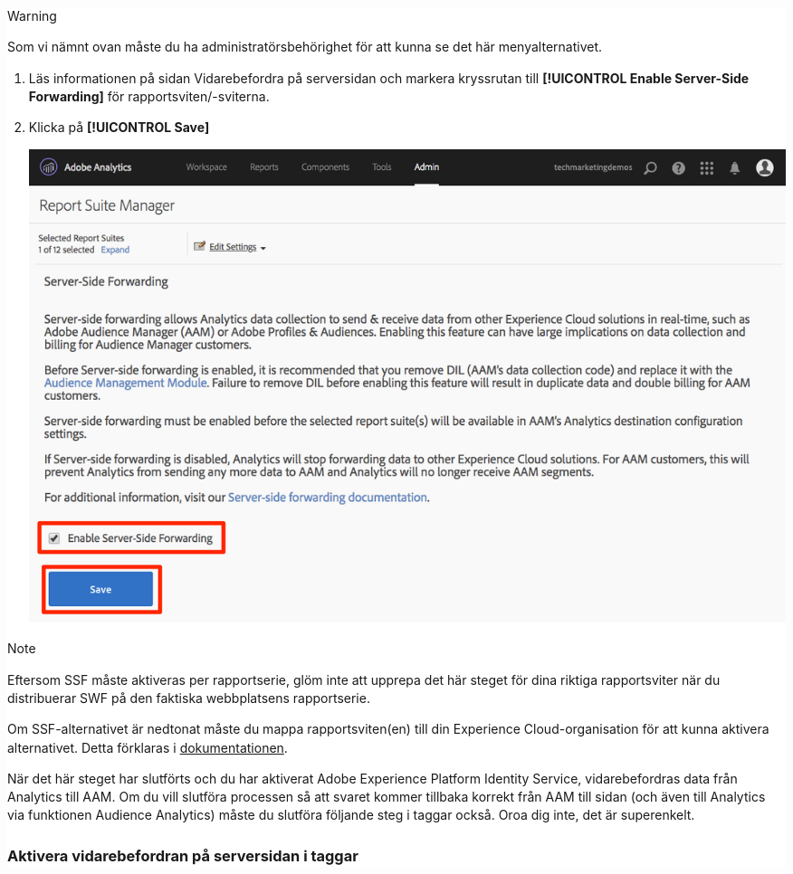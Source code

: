    >[!WARNING]
   >
   >Som vi nämnt ovan måste du ha administratörsbehörighet för att kunna se det här menyalternativet.

1. Läs informationen på sidan Vidarebefordra på serversidan och markera kryssrutan till **[!UICONTROL Enable Server-Side Forwarding]** för rapportsviten/-sviterna.

1. Klicka på **[!UICONTROL Save]**

   ![Fullständig SSF-konfiguration](images/aam-enableSSFcomplete.png)

>[!NOTE]
>
>Eftersom SSF måste aktiveras per rapportserie, glöm inte att upprepa det här steget för dina riktiga rapportsviter när du distribuerar SWF på den faktiska webbplatsens rapportserie.
>
>Om SSF-alternativet är nedtonat måste du mappa rapportsviten(en) till din Experience Cloud-organisation för att kunna aktivera alternativet. Detta förklaras i [dokumentationen](https://experienceleague.adobe.com/docs/analytics/admin/data-governance/gdpr-view-settings.html?lang=sv-SE).

När det här steget har slutförts och du har aktiverat Adobe Experience Platform Identity Service, vidarebefordras data från Analytics till AAM. Om du vill slutföra processen så att svaret kommer tillbaka korrekt från AAM till sidan (och även till Analytics via funktionen Audience Analytics) måste du slutföra följande steg i taggar också. Oroa dig inte, det är superenkelt.

### Aktivera vidarebefordran på serversidan i taggar
